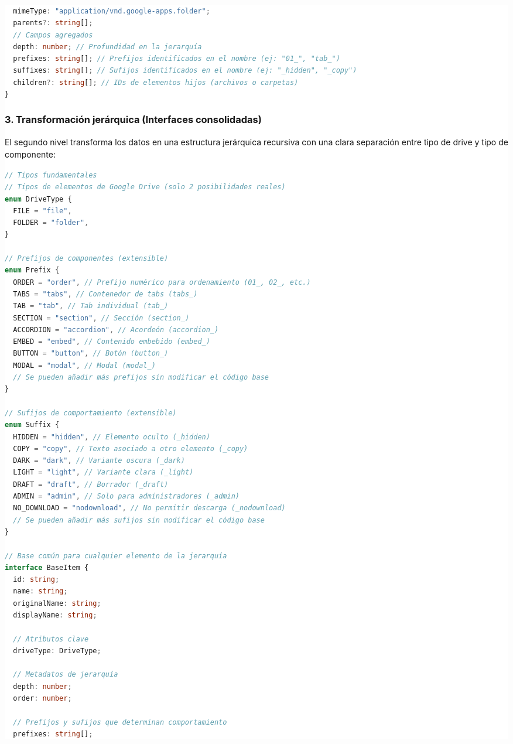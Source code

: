 ```typescript
  mimeType: "application/vnd.google-apps.folder";
  parents?: string[];
  // Campos agregados
  depth: number; // Profundidad en la jerarquía
  prefixes: string[]; // Prefijos identificados en el nombre (ej: "01_", "tab_")
  suffixes: string[]; // Sufijos identificados en el nombre (ej: "_hidden", "_copy")
  children?: string[]; // IDs de elementos hijos (archivos o carpetas)
}
```

### 3. Transformación jerárquica (Interfaces consolidadas)

El segundo nivel transforma los datos en una estructura jerárquica recursiva con una clara separación entre tipo de drive y tipo de componente:

```typescript
// Tipos fundamentales
// Tipos de elementos de Google Drive (solo 2 posibilidades reales)
enum DriveType {
  FILE = "file",
  FOLDER = "folder",
}

// Prefijos de componentes (extensible)
enum Prefix {
  ORDER = "order", // Prefijo numérico para ordenamiento (01_, 02_, etc.)
  TABS = "tabs", // Contenedor de tabs (tabs_)
  TAB = "tab", // Tab individual (tab_)
  SECTION = "section", // Sección (section_)
  ACCORDION = "accordion", // Acordeón (accordion_)
  EMBED = "embed", // Contenido embebido (embed_)
  BUTTON = "button", // Botón (button_)
  MODAL = "modal", // Modal (modal_)
  // Se pueden añadir más prefijos sin modificar el código base
}

// Sufijos de comportamiento (extensible)
enum Suffix {
  HIDDEN = "hidden", // Elemento oculto (_hidden)
  COPY = "copy", // Texto asociado a otro elemento (_copy)
  DARK = "dark", // Variante oscura (_dark)
  LIGHT = "light", // Variante clara (_light)
  DRAFT = "draft", // Borrador (_draft)
  ADMIN = "admin", // Solo para administradores (_admin)
  NO_DOWNLOAD = "nodownload", // No permitir descarga (_nodownload)
  // Se pueden añadir más sufijos sin modificar el código base
}

// Base común para cualquier elemento de la jerarquía
interface BaseItem {
  id: string;
  name: string;
  originalName: string;
  displayName: string;

  // Atributos clave
  driveType: DriveType;

  // Metadatos de jerarquía
  depth: number;
  order: number;

  // Prefijos y sufijos que determinan comportamiento
  prefixes: string[];
```